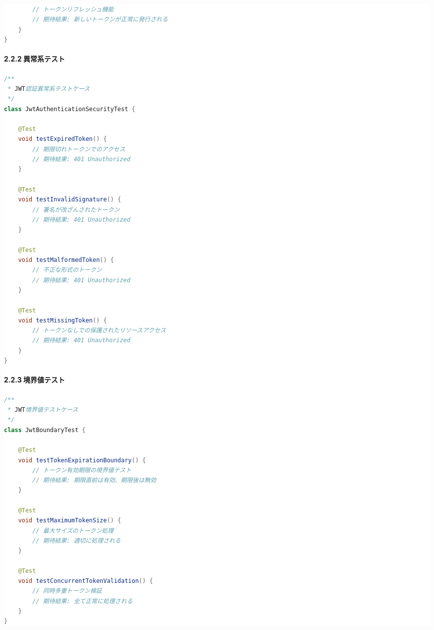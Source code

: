 ```java
        // トークンリフレッシュ機能
        // 期待結果: 新しいトークンが正常に発行される
    }
}
```

#### 2.2.2 異常系テスト
```java
/**
 * JWT認証異常系テストケース
 */
class JwtAuthenticationSecurityTest {
    
    @Test
    void testExpiredToken() {
        // 期限切れトークンでのアクセス
        // 期待結果: 401 Unauthorized
    }
    
    @Test
    void testInvalidSignature() {
        // 署名が改ざんされたトークン
        // 期待結果: 401 Unauthorized
    }
    
    @Test
    void testMalformedToken() {
        // 不正な形式のトークン
        // 期待結果: 401 Unauthorized
    }
    
    @Test
    void testMissingToken() {
        // トークンなしでの保護されたリソースアクセス
        // 期待結果: 401 Unauthorized
    }
}
```

#### 2.2.3 境界値テスト
```java
/**
 * JWT境界値テストケース
 */
class JwtBoundaryTest {
    
    @Test
    void testTokenExpirationBoundary() {
        // トークン有効期限の境界値テスト
        // 期待結果: 期限直前は有効、期限後は無効
    }
    
    @Test
    void testMaximumTokenSize() {
        // 最大サイズのトークン処理
        // 期待結果: 適切に処理される
    }
    
    @Test
    void testConcurrentTokenValidation() {
        // 同時多重トークン検証
        // 期待結果: 全て正常に処理される
    }
}
```